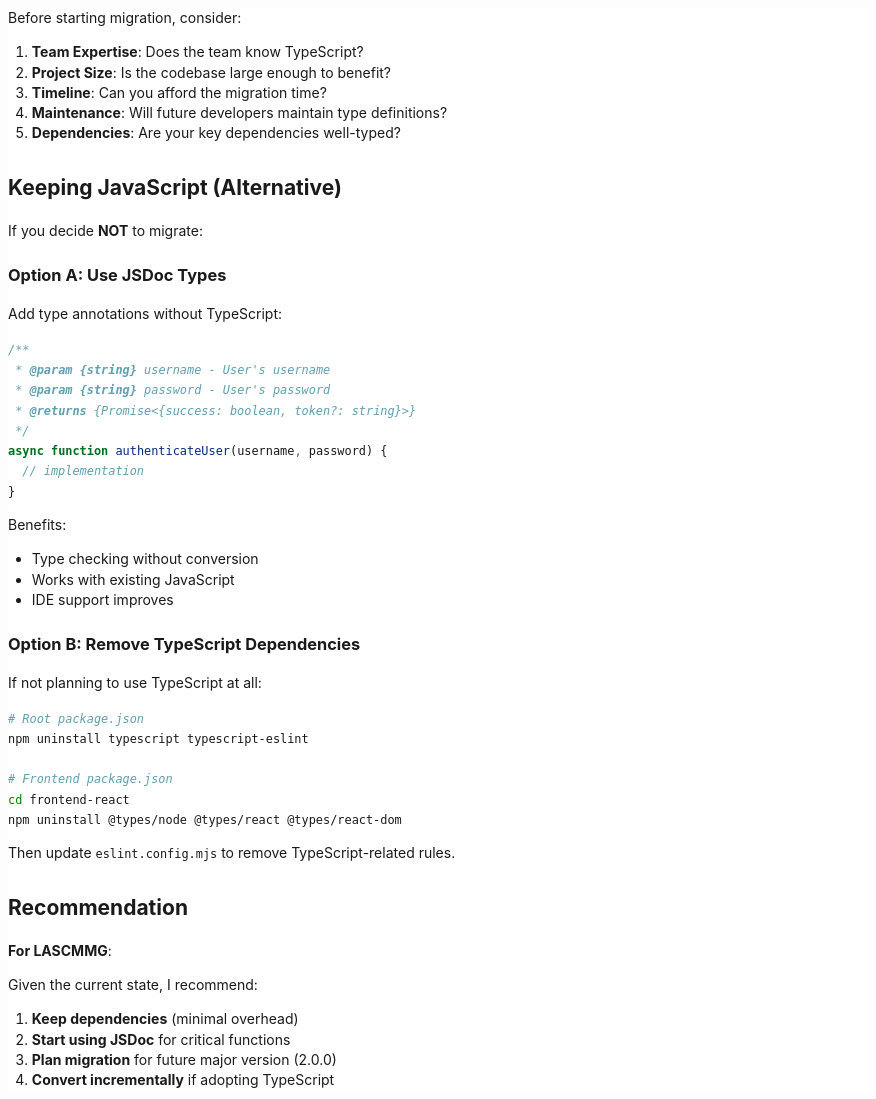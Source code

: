 Before starting migration, consider:

1. **Team Expertise**: Does the team know TypeScript?
2. **Project Size**: Is the codebase large enough to benefit?
3. **Timeline**: Can you afford the migration time?
4. **Maintenance**: Will future developers maintain type definitions?
5. **Dependencies**: Are your key dependencies well-typed?

## Keeping JavaScript (Alternative)

If you decide **NOT** to migrate:

### Option A: Use JSDoc Types

Add type annotations without TypeScript:

```javascript
/**
 * @param {string} username - User's username
 * @param {string} password - User's password
 * @returns {Promise<{success: boolean, token?: string}>}
 */
async function authenticateUser(username, password) {
  // implementation
}
```

Benefits:

- Type checking without conversion
- Works with existing JavaScript
- IDE support improves

### Option B: Remove TypeScript Dependencies

If not planning to use TypeScript at all:

```bash
# Root package.json
npm uninstall typescript typescript-eslint

# Frontend package.json
cd frontend-react
npm uninstall @types/node @types/react @types/react-dom
```

Then update `eslint.config.mjs` to remove TypeScript-related rules.

## Recommendation

**For LASCMMG**:

Given the current state, I recommend:

1. **Keep dependencies** (minimal overhead)
2. **Start using JSDoc** for critical functions
3. **Plan migration** for future major version (2.0.0)
4. **Convert incrementally** if adopting TypeScript

